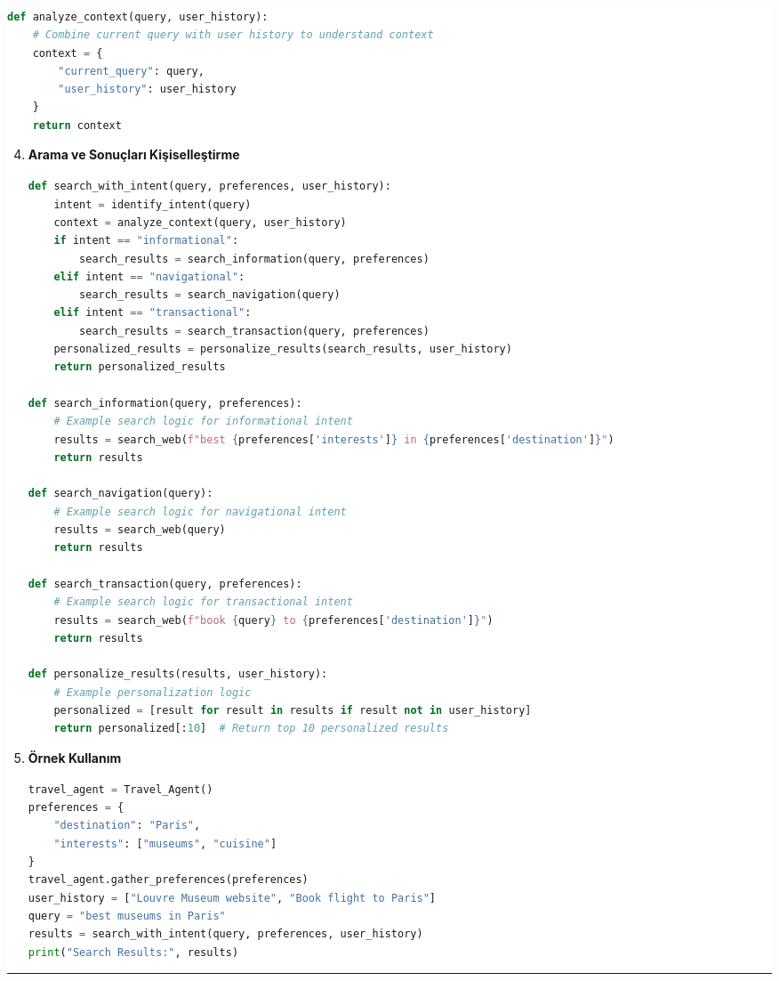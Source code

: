    ```python
   def analyze_context(query, user_history):
       # Combine current query with user history to understand context
       context = {
           "current_query": query,
           "user_history": user_history
       }
       return context
   ```

4. **Arama ve Sonuçları Kişiselleştirme**

   ```python
   def search_with_intent(query, preferences, user_history):
       intent = identify_intent(query)
       context = analyze_context(query, user_history)
       if intent == "informational":
           search_results = search_information(query, preferences)
       elif intent == "navigational":
           search_results = search_navigation(query)
       elif intent == "transactional":
           search_results = search_transaction(query, preferences)
       personalized_results = personalize_results(search_results, user_history)
       return personalized_results

   def search_information(query, preferences):
       # Example search logic for informational intent
       results = search_web(f"best {preferences['interests']} in {preferences['destination']}")
       return results

   def search_navigation(query):
       # Example search logic for navigational intent
       results = search_web(query)
       return results

   def search_transaction(query, preferences):
       # Example search logic for transactional intent
       results = search_web(f"book {query} to {preferences['destination']}")
       return results

   def personalize_results(results, user_history):
       # Example personalization logic
       personalized = [result for result in results if result not in user_history]
       return personalized[:10]  # Return top 10 personalized results
   ```

5. **Örnek Kullanım**

   ```python
   travel_agent = Travel_Agent()
   preferences = {
       "destination": "Paris",
       "interests": ["museums", "cuisine"]
   }
   travel_agent.gather_preferences(preferences)
   user_history = ["Louvre Museum website", "Book flight to Paris"]
   query = "best museums in Paris"
   results = search_with_intent(query, preferences, user_history)
   print("Search Results:", results)
   ```

---